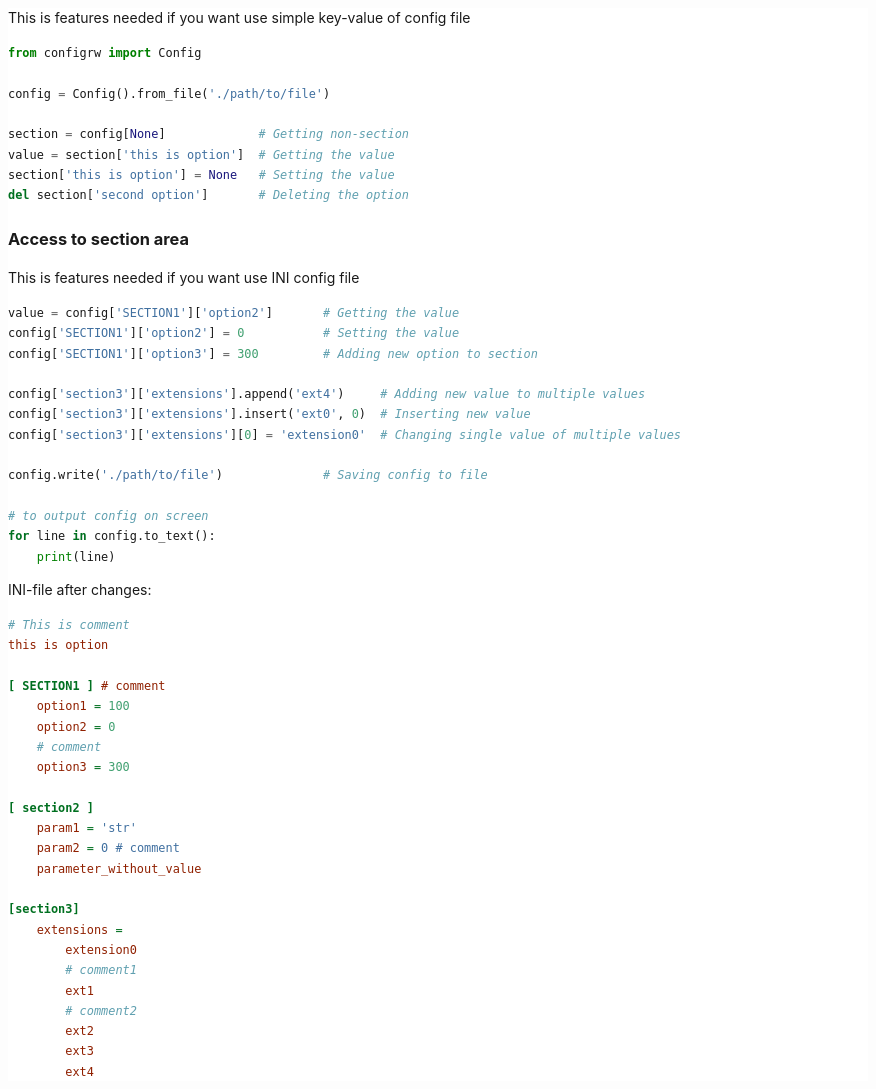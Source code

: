 This is features needed if you want use simple key-value of config file

```python
from configrw import Config

config = Config().from_file('./path/to/file')

section = config[None]             # Getting non-section
value = section['this is option']  # Getting the value
section['this is option'] = None   # Setting the value
del section['second option']       # Deleting the option
```

### Access to section area

This is features needed if you want use INI config file

```python
value = config['SECTION1']['option2']       # Getting the value
config['SECTION1']['option2'] = 0           # Setting the value
config['SECTION1']['option3'] = 300         # Adding new option to section

config['section3']['extensions'].append('ext4')     # Adding new value to multiple values
config['section3']['extensions'].insert('ext0', 0)  # Inserting new value
config['section3']['extensions'][0] = 'extension0'  # Changing single value of multiple values

config.write('./path/to/file')              # Saving config to file

# to output config on screen
for line in config.to_text():
    print(line)
```

INI-file after changes:

```ini
# This is comment
this is option

[ SECTION1 ] # comment
    option1 = 100
    option2 = 0
    # comment
    option3 = 300

[ section2 ]
    param1 = 'str'
    param2 = 0 # comment
    parameter_without_value

[section3]
    extensions =
        extension0
        # comment1
        ext1
        # comment2
        ext2
        ext3
        ext4
```
